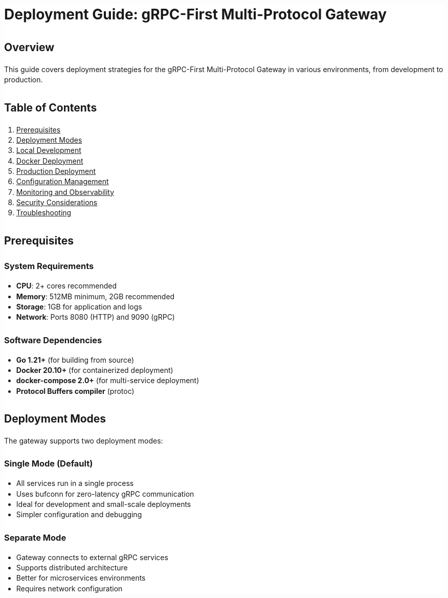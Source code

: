# Deployment Guide: gRPC-First Multi-Protocol Gateway

## Overview

This guide covers deployment strategies for the gRPC-First Multi-Protocol Gateway in various environments, from development to production.

## Table of Contents

1. [Prerequisites](#prerequisites)
2. [Deployment Modes](#deployment-modes)
3. [Local Development](#local-development)
4. [Docker Deployment](#docker-deployment)
5. [Production Deployment](#production-deployment)
6. [Configuration Management](#configuration-management)
7. [Monitoring and Observability](#monitoring-and-observability)
8. [Security Considerations](#security-considerations)
9. [Troubleshooting](#troubleshooting)

## Prerequisites

### System Requirements

- **CPU**: 2+ cores recommended
- **Memory**: 512MB minimum, 2GB recommended
- **Storage**: 1GB for application and logs
- **Network**: Ports 8080 (HTTP) and 9090 (gRPC)

### Software Dependencies

- **Go 1.21+** (for building from source)
- **Docker 20.10+** (for containerized deployment)
- **docker-compose 2.0+** (for multi-service deployment)
- **Protocol Buffers compiler** (protoc)

## Deployment Modes

The gateway supports two deployment modes:

### Single Mode (Default)
- All services run in a single process
- Uses bufconn for zero-latency gRPC communication
- Ideal for development and small-scale deployments
- Simpler configuration and debugging

### Separate Mode
- Gateway connects to external gRPC services
- Supports distributed architecture
- Better for microservices environments
- Requires network configuration
